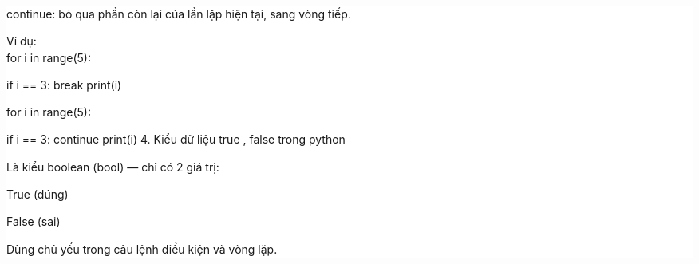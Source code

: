 continue: bỏ qua phần còn lại của lần lặp hiện tại, sang vòng tiếp.

Ví dụ:\
for i in range(5):

if i == 3:
break
print(i)

for i in range(5):

if i == 3:
continue
print(i)
4. Kiểu dữ liệu true , false trong python

Là kiểu boolean (bool) — chỉ có 2 giá trị:

True (đúng)

False (sai)

Dùng chủ yếu trong câu lệnh điều kiện và vòng lặp.

